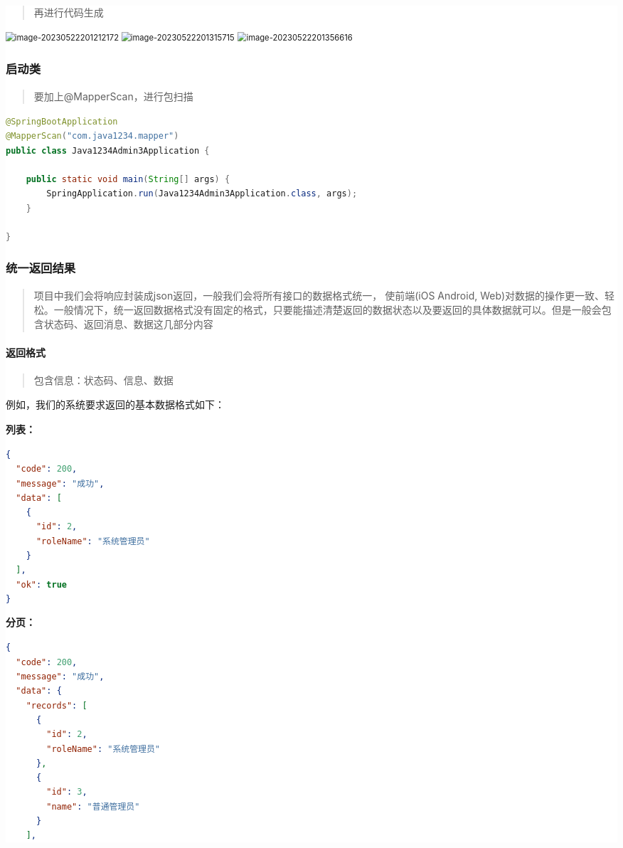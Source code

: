 > 再进行代码生成

<img src="https://edu-8673.oss-cn-beijing.aliyuncs.com/img2023.3.30/202305222012240.png" alt="image-20230522201212172" style="zoom:80%;" />

<img src="https://edu-8673.oss-cn-beijing.aliyuncs.com/img2023.3.30/202305222013790.png" alt="image-20230522201315715" style="zoom:80%;" />

<img src="https://edu-8673.oss-cn-beijing.aliyuncs.com/img2023.3.30/202305222013706.png" alt="image-20230522201356616" style="zoom:80%;" />

### 启动类

> 要加上@MapperScan，进行包扫描

```java
@SpringBootApplication
@MapperScan("com.java1234.mapper")
public class Java1234Admin3Application {

    public static void main(String[] args) {
        SpringApplication.run(Java1234Admin3Application.class, args);
    }

}
```

### 统一返回结果

> 项目中我们会将响应封装成json返回，一般我们会将所有接口的数据格式统一， 使前端(iOS Android, Web)对数据的操作更一致、轻松。一般情况下，统一返回数据格式没有固定的格式，只要能描述清楚返回的数据状态以及要返回的具体数据就可以。但是一般会包含状态码、返回消息、数据这几部分内容

#### 返回格式

> 包含信息：状态码、信息、数据

例如，我们的系统要求返回的基本数据格式如下：

**列表：**

```json
{
  "code": 200,
  "message": "成功",
  "data": [
    {
      "id": 2,
      "roleName": "系统管理员"
    }
  ],
  "ok": true
}
```

**分页：**

```json
{
  "code": 200,
  "message": "成功",
  "data": {
    "records": [
      {
        "id": 2,
        "roleName": "系统管理员"
      },
      {
        "id": 3,
        "name": "普通管理员"
      }
    ],
```